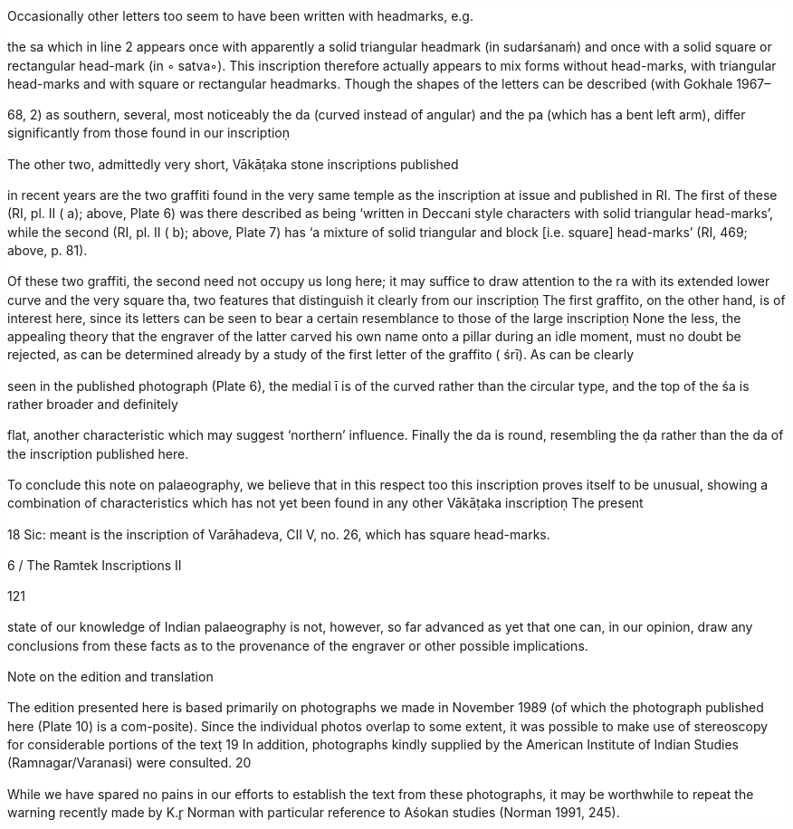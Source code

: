 Occasionally other letters too seem to have been written with headmarks, e.g. 

the sa  which in line 2 appears once with apparently a solid triangular headmark \(in sudarśanaṁ\) and once with a solid square or rectangular head-mark \(in ◦ satva◦\). This inscription therefore actually appears to mix forms without head-marks, with triangular head-marks and with square or rectangular headmarks. Though the shapes of the letters can be described \(with Gokhale 1967–

68, 2\) as southern, several, most noticeably the da \(curved instead of angular\) and the pa \(which has a bent left arm\), differ significantly from those found in our inscriptioṇ 

The other two, admittedly very short, Vākāṭaka stone inscriptions published

in recent years are the two graffiti found in the very same temple as the inscription at issue and published in RI. The first of these \(RI, pl. II \( a\); above, Plate 6\) was there described as being ‘written in Deccani style characters with solid triangular head-marks’, while the second \(RI, pl. II \( b\); above, Plate 7\) has ‘a mixture of solid triangular and block \[i.e. square\] head-marks’ \(RI, 469; above, p. 81\). 

Of these two graffiti, the second need not occupy us long here; it may suffice to draw attention to the ra  with its extended lower curve and the very square tha, two features that distinguish it clearly from our inscriptioṇ The first graffito, on the other hand, is of interest here, since its letters can be seen to bear a certain resemblance to those of the large inscriptioṇ None the less, the appealing theory that the engraver of the latter carved his own name onto a pillar during an idle moment, must no doubt be rejected, as can be determined already by a study of the first letter of the graffito \( śrī\). As can be clearly

seen in the published photograph \(Plate 6\), the medial ī  is of the curved rather than the circular type, and the top of the śa  is rather broader and definitely

flat, another characteristic which may suggest ‘northern’ influence. Finally the da  is round, resembling the ḍa  rather than the da  of the inscription published here. 

To conclude this note on palaeography, we believe that in this respect too this inscription proves itself to be unusual, showing a combination of characteristics which has not yet been found in any other Vākāṭaka inscriptioṇ The present

18 Sic: meant is the inscription of Varāhadeva, CII V, no. 26, which has square head-marks. 



6 / The Ramtek Inscriptions II

121

state of our knowledge of Indian palaeography is not, however, so far advanced as yet that one can, in our opinion, draw any conclusions from these facts as to the provenance of the engraver or other possible implications. 

Note on the edition and translation

The edition presented here is based primarily on photographs we made in November 1989 \(of which the photograph published here \(Plate 10\) is a com-posite\). Since the individual photos overlap to some extent, it was possible to make use of stereoscopy for considerable portions of the texṭ 19 In addition, photographs kindly supplied by the American Institute of Indian Studies \(Ramnagar/Varanasi\) were consulted. 20

While we have spared no pains in our efforts to establish the text from these photographs, it may be worthwhile to repeat the warning recently made by K.r̥ Norman with particular reference to Aśokan studies \(Norman 1991, 245\). 
